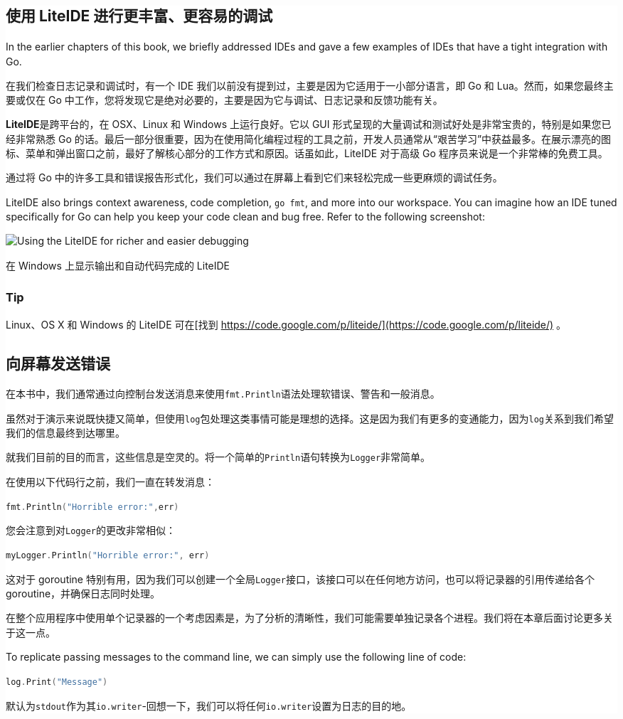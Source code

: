 ## 使用 LiteIDE 进行更丰富、更容易的调试

In the earlier chapters of this book, we briefly addressed IDEs and gave a few examples of IDEs that have a tight integration with Go.

在我们检查日志记录和调试时，有一个 IDE 我们以前没有提到过，主要是因为它适用于一小部分语言，即 Go 和 Lua。然而，如果您最终主要或仅在 Go 中工作，您将发现它是绝对必要的，主要是因为它与调试、日志记录和反馈功能有关。

**LiteIDE**是跨平台的，在 OSX、Linux 和 Windows 上运行良好。它以 GUI 形式呈现的大量调试和测试好处是非常宝贵的，特别是如果您已经非常熟悉 Go 的话。最后一部分很重要，因为在使用简化编程过程的工具之前，开发人员通常从“艰苦学习”中获益最多。在展示漂亮的图标、菜单和弹出窗口之前，最好了解核心部分的工作方式和原因。话虽如此，LiteIDE 对于高级 Go 程序员来说是一个非常棒的免费工具。

通过将 Go 中的许多工具和错误报告形式化，我们可以通过在屏幕上看到它们来轻松完成一些更麻烦的调试任务。

LiteIDE also brings context awareness, code completion, `go fmt`, and more into our workspace. You can imagine how an IDE tuned specifically for Go can help you keep your code clean and bug free. Refer to the following screenshot:

![Using the LiteIDE for richer and easier debugging](../images/00055.jpeg)

在 Windows 上显示输出和自动代码完成的 LiteIDE

### Tip

Linux、OS X 和 Windows 的 LiteIDE 可在[找到 https://code.google.com/p/liteide/](https://code.google.com/p/liteide/) 。

## 向屏幕发送错误

在本书中，我们通常通过向控制台发送消息来使用`fmt.Println`语法处理软错误、警告和一般消息。

虽然对于演示来说既快捷又简单，但使用`log`包处理这类事情可能是理想的选择。这是因为我们有更多的变通能力，因为`log`关系到我们希望我们的信息最终到达哪里。

就我们目前的目的而言，这些信息是空灵的。将一个简单的`Println`语句转换为`Logger`非常简单。

在使用以下代码行之前，我们一直在转发消息：

```go
fmt.Println("Horrible error:",err)
```

您会注意到对`Logger`的更改非常相似：

```go
myLogger.Println("Horrible error:", err)
```

这对于 goroutine 特别有用，因为我们可以创建一个全局`Logger`接口，该接口可以在任何地方访问，也可以将记录器的引用传递给各个 goroutine，并确保日志同时处理。

在整个应用程序中使用单个记录器的一个考虑因素是，为了分析的清晰性，我们可能需要单独记录各个进程。我们将在本章后面讨论更多关于这一点。

To replicate passing messages to the command line, we can simply use the following line of code:

```go
log.Print("Message")
```

默认为`stdout`作为其`io.writer`-回想一下，我们可以将任何`io.writer`设置为日志的目的地。

